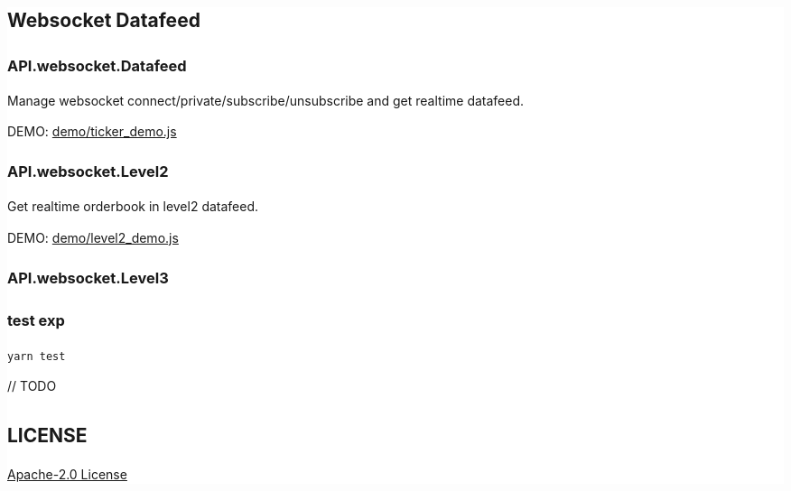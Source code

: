 ## Websocket Datafeed

### API.websocket.Datafeed

Manage websocket connect/private/subscribe/unsubscribe and get realtime datafeed.

DEMO: [demo/ticker_demo.js](https://github.com/Kucoin/kucoin-node-sdk/blob/master/demo/ticker_demo.js)

### API.websocket.Level2

Get realtime orderbook in level2 datafeed.

DEMO: [demo/level2_demo.js](https://github.com/Kucoin/kucoin-node-sdk/blob/master/demo/level2_demo.js)


### API.websocket.Level3

### test exp
```
yarn test

```

// TODO

## LICENSE

[Apache-2.0 License](https://github.com/Kucoin/kucoin-node-sdk/blob/master/LICENSE)

